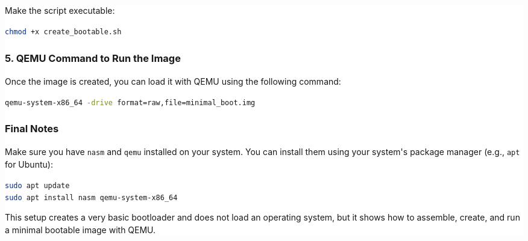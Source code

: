 
Make the script executable:

```bash
chmod +x create_bootable.sh
```

### 5. QEMU Command to Run the Image

Once the image is created, you can load it with QEMU using the following command:

```bash
qemu-system-x86_64 -drive format=raw,file=minimal_boot.img
```

### Final Notes

Make sure you have `nasm` and `qemu` installed on your system. You can install them using your system's package manager (e.g., `apt` for Ubuntu):

```bash
sudo apt update
sudo apt install nasm qemu-system-x86_64
```

This setup creates a very basic bootloader and does not load an operating system, but it shows how to assemble, create, and run a minimal bootable image with QEMU.